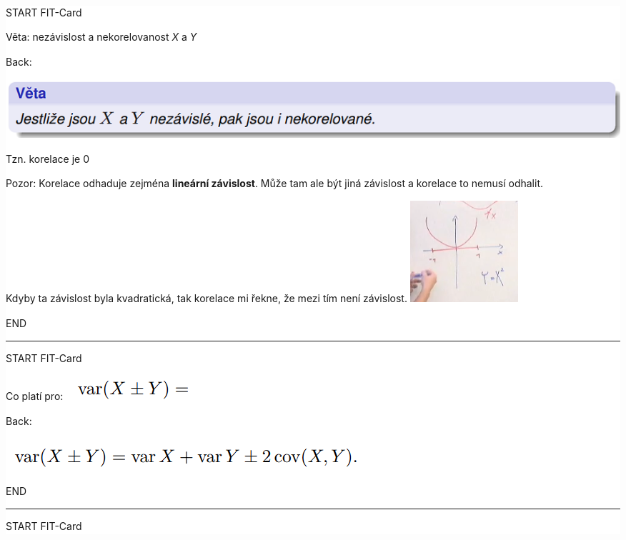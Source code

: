 
START
FIT-Card

Věta: nezávislost a nekorelovanost $X$ a $Y$

Back:

![](../../Assets/Pasted%20image%2020250304103007.png)

Tzn. korelace je 0

Pozor: Korelace odhaduje zejména **lineární závislost**. Může tam ale být jiná závislost a korelace to nemusí odhalit.

Kdyby ta závislost byla kvadratická, tak korelace mi řekne, že mezi tím není závislost.
![](../../Assets/Pasted%20image%2020250304113520.png)

END

---


START
FIT-Card

Co platí pro:
![](../../Assets/Pasted%20image%2020250304103023.png)

Back:

![](../../Assets/Pasted%20image%2020250304103028.png)

END

---


START
FIT-Card
